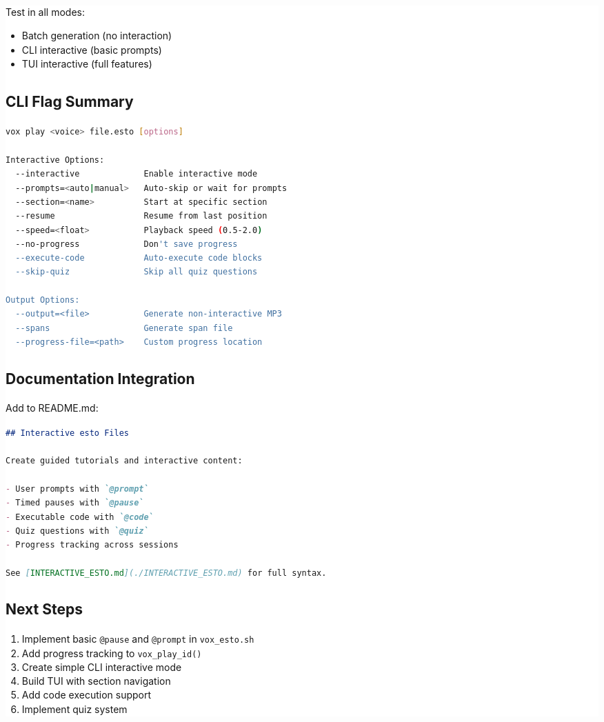 Test in all modes:
- Batch generation (no interaction)
- CLI interactive (basic prompts)
- TUI interactive (full features)

## CLI Flag Summary

```bash
vox play <voice> file.esto [options]

Interactive Options:
  --interactive             Enable interactive mode
  --prompts=<auto|manual>   Auto-skip or wait for prompts
  --section=<name>          Start at specific section
  --resume                  Resume from last position
  --speed=<float>           Playback speed (0.5-2.0)
  --no-progress             Don't save progress
  --execute-code            Auto-execute code blocks
  --skip-quiz               Skip all quiz questions

Output Options:
  --output=<file>           Generate non-interactive MP3
  --spans                   Generate span file
  --progress-file=<path>    Custom progress location
```

## Documentation Integration

Add to README.md:

```markdown
## Interactive esto Files

Create guided tutorials and interactive content:

- User prompts with `@prompt`
- Timed pauses with `@pause`
- Executable code with `@code`
- Quiz questions with `@quiz`
- Progress tracking across sessions

See [INTERACTIVE_ESTO.md](./INTERACTIVE_ESTO.md) for full syntax.
```

## Next Steps

1. Implement basic `@pause` and `@prompt` in `vox_esto.sh`
2. Add progress tracking to `vox_play_id()`
3. Create simple CLI interactive mode
4. Build TUI with section navigation
5. Add code execution support
6. Implement quiz system
